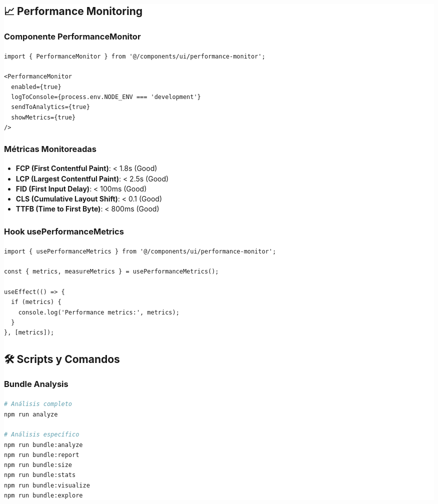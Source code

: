 ## 📈 Performance Monitoring

### Componente PerformanceMonitor

```tsx
import { PerformanceMonitor } from '@/components/ui/performance-monitor';

<PerformanceMonitor
  enabled={true}
  logToConsole={process.env.NODE_ENV === 'development'}
  sendToAnalytics={true}
  showMetrics={true}
/>
```

### Métricas Monitoreadas

- **FCP (First Contentful Paint)**: < 1.8s (Good)
- **LCP (Largest Contentful Paint)**: < 2.5s (Good)
- **FID (First Input Delay)**: < 100ms (Good)
- **CLS (Cumulative Layout Shift)**: < 0.1 (Good)
- **TTFB (Time to First Byte)**: < 800ms (Good)

### Hook usePerformanceMetrics

```tsx
import { usePerformanceMetrics } from '@/components/ui/performance-monitor';

const { metrics, measureMetrics } = usePerformanceMetrics();

useEffect(() => {
  if (metrics) {
    console.log('Performance metrics:', metrics);
  }
}, [metrics]);
```

## 🛠️ Scripts y Comandos

### Bundle Analysis

```bash
# Análisis completo
npm run analyze

# Análisis específico
npm run bundle:analyze
npm run bundle:report
npm run bundle:size
npm run bundle:stats
npm run bundle:visualize
npm run bundle:explore
```
